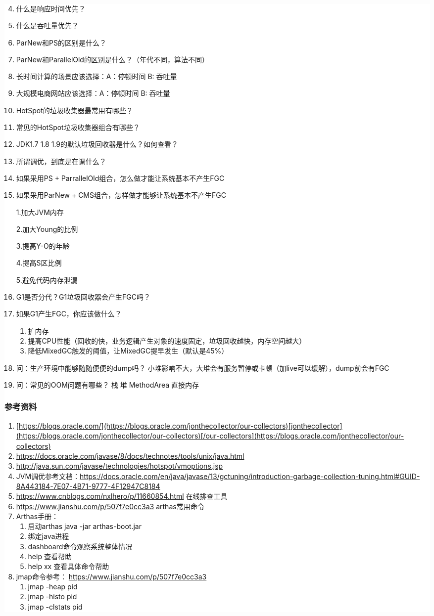 4. 什么是响应时间优先？

5. 什么是吞吐量优先？

6. ParNew和PS的区别是什么？

7. ParNew和ParallelOld的区别是什么？（年代不同，算法不同）

8. 长时间计算的场景应该选择：A：停顿时间 B: 吞吐量

9. 大规模电商网站应该选择：A：停顿时间 B: 吞吐量

10. HotSpot的垃圾收集器最常用有哪些？

11. 常见的HotSpot垃圾收集器组合有哪些？

12. JDK1.7 1.8 1.9的默认垃圾回收器是什么？如何查看？

13. 所谓调优，到底是在调什么？

14. 如果采用PS + ParrallelOld组合，怎么做才能让系统基本不产生FGC

15. 如果采用ParNew + CMS组合，怎样做才能够让系统基本不产生FGC

     1.加大JVM内存

     2.加大Young的比例

     3.提高Y-O的年龄

     4.提高S区比例

     5.避免代码内存泄漏

16. G1是否分代？G1垃圾回收器会产生FGC吗？

17. 如果G1产生FGC，你应该做什么？

      1. 扩内存
      2. 提高CPU性能（回收的快，业务逻辑产生对象的速度固定，垃圾回收越快，内存空间越大）
      3. 降低MixedGC触发的阈值，让MixedGC提早发生（默认是45%）

 18. 问：生产环境中能够随随便便的dump吗？
     小堆影响不大，大堆会有服务暂停或卡顿（加live可以缓解），dump前会有FGC

 19. 问：常见的OOM问题有哪些？
     栈 堆 MethodArea 直接内存



### 参考资料

1. [https://blogs.oracle.com/](https://blogs.oracle.com/jonthecollector/our-collectors)[jonthecollector](https://blogs.oracle.com/jonthecollector/our-collectors)[/our-collectors](https://blogs.oracle.com/jonthecollector/our-collectors)
2. https://docs.oracle.com/javase/8/docs/technotes/tools/unix/java.html
3. http://java.sun.com/javase/technologies/hotspot/vmoptions.jsp
4. JVM调优参考文档：https://docs.oracle.com/en/java/javase/13/gctuning/introduction-garbage-collection-tuning.html#GUID-8A443184-7E07-4B71-9777-4F12947C8184 
5. https://www.cnblogs.com/nxlhero/p/11660854.html 在线排查工具
6. https://www.jianshu.com/p/507f7e0cc3a3 arthas常用命令
7. Arthas手册：
   1. 启动arthas java -jar arthas-boot.jar
   2. 绑定java进程
   3. dashboard命令观察系统整体情况
   4. help 查看帮助
   5. help xx 查看具体命令帮助
8. jmap命令参考： https://www.jianshu.com/p/507f7e0cc3a3 
   1. jmap -heap pid
   2. jmap -histo pid
   3. jmap -clstats pid



